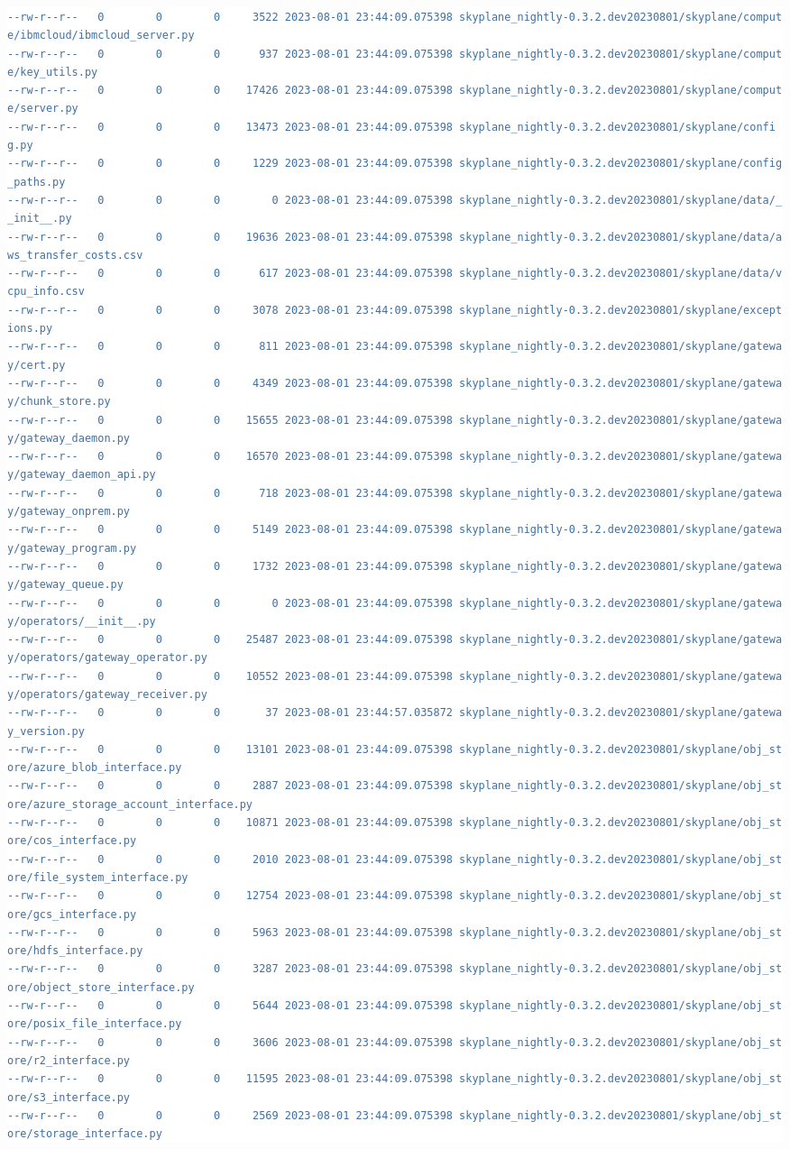 ```diff
--rw-r--r--   0        0        0     3522 2023-08-01 23:44:09.075398 skyplane_nightly-0.3.2.dev20230801/skyplane/compute/ibmcloud/ibmcloud_server.py
--rw-r--r--   0        0        0      937 2023-08-01 23:44:09.075398 skyplane_nightly-0.3.2.dev20230801/skyplane/compute/key_utils.py
--rw-r--r--   0        0        0    17426 2023-08-01 23:44:09.075398 skyplane_nightly-0.3.2.dev20230801/skyplane/compute/server.py
--rw-r--r--   0        0        0    13473 2023-08-01 23:44:09.075398 skyplane_nightly-0.3.2.dev20230801/skyplane/config.py
--rw-r--r--   0        0        0     1229 2023-08-01 23:44:09.075398 skyplane_nightly-0.3.2.dev20230801/skyplane/config_paths.py
--rw-r--r--   0        0        0        0 2023-08-01 23:44:09.075398 skyplane_nightly-0.3.2.dev20230801/skyplane/data/__init__.py
--rw-r--r--   0        0        0    19636 2023-08-01 23:44:09.075398 skyplane_nightly-0.3.2.dev20230801/skyplane/data/aws_transfer_costs.csv
--rw-r--r--   0        0        0      617 2023-08-01 23:44:09.075398 skyplane_nightly-0.3.2.dev20230801/skyplane/data/vcpu_info.csv
--rw-r--r--   0        0        0     3078 2023-08-01 23:44:09.075398 skyplane_nightly-0.3.2.dev20230801/skyplane/exceptions.py
--rw-r--r--   0        0        0      811 2023-08-01 23:44:09.075398 skyplane_nightly-0.3.2.dev20230801/skyplane/gateway/cert.py
--rw-r--r--   0        0        0     4349 2023-08-01 23:44:09.075398 skyplane_nightly-0.3.2.dev20230801/skyplane/gateway/chunk_store.py
--rw-r--r--   0        0        0    15655 2023-08-01 23:44:09.075398 skyplane_nightly-0.3.2.dev20230801/skyplane/gateway/gateway_daemon.py
--rw-r--r--   0        0        0    16570 2023-08-01 23:44:09.075398 skyplane_nightly-0.3.2.dev20230801/skyplane/gateway/gateway_daemon_api.py
--rw-r--r--   0        0        0      718 2023-08-01 23:44:09.075398 skyplane_nightly-0.3.2.dev20230801/skyplane/gateway/gateway_onprem.py
--rw-r--r--   0        0        0     5149 2023-08-01 23:44:09.075398 skyplane_nightly-0.3.2.dev20230801/skyplane/gateway/gateway_program.py
--rw-r--r--   0        0        0     1732 2023-08-01 23:44:09.075398 skyplane_nightly-0.3.2.dev20230801/skyplane/gateway/gateway_queue.py
--rw-r--r--   0        0        0        0 2023-08-01 23:44:09.075398 skyplane_nightly-0.3.2.dev20230801/skyplane/gateway/operators/__init__.py
--rw-r--r--   0        0        0    25487 2023-08-01 23:44:09.075398 skyplane_nightly-0.3.2.dev20230801/skyplane/gateway/operators/gateway_operator.py
--rw-r--r--   0        0        0    10552 2023-08-01 23:44:09.075398 skyplane_nightly-0.3.2.dev20230801/skyplane/gateway/operators/gateway_receiver.py
--rw-r--r--   0        0        0       37 2023-08-01 23:44:57.035872 skyplane_nightly-0.3.2.dev20230801/skyplane/gateway_version.py
--rw-r--r--   0        0        0    13101 2023-08-01 23:44:09.075398 skyplane_nightly-0.3.2.dev20230801/skyplane/obj_store/azure_blob_interface.py
--rw-r--r--   0        0        0     2887 2023-08-01 23:44:09.075398 skyplane_nightly-0.3.2.dev20230801/skyplane/obj_store/azure_storage_account_interface.py
--rw-r--r--   0        0        0    10871 2023-08-01 23:44:09.075398 skyplane_nightly-0.3.2.dev20230801/skyplane/obj_store/cos_interface.py
--rw-r--r--   0        0        0     2010 2023-08-01 23:44:09.075398 skyplane_nightly-0.3.2.dev20230801/skyplane/obj_store/file_system_interface.py
--rw-r--r--   0        0        0    12754 2023-08-01 23:44:09.075398 skyplane_nightly-0.3.2.dev20230801/skyplane/obj_store/gcs_interface.py
--rw-r--r--   0        0        0     5963 2023-08-01 23:44:09.075398 skyplane_nightly-0.3.2.dev20230801/skyplane/obj_store/hdfs_interface.py
--rw-r--r--   0        0        0     3287 2023-08-01 23:44:09.075398 skyplane_nightly-0.3.2.dev20230801/skyplane/obj_store/object_store_interface.py
--rw-r--r--   0        0        0     5644 2023-08-01 23:44:09.075398 skyplane_nightly-0.3.2.dev20230801/skyplane/obj_store/posix_file_interface.py
--rw-r--r--   0        0        0     3606 2023-08-01 23:44:09.075398 skyplane_nightly-0.3.2.dev20230801/skyplane/obj_store/r2_interface.py
--rw-r--r--   0        0        0    11595 2023-08-01 23:44:09.075398 skyplane_nightly-0.3.2.dev20230801/skyplane/obj_store/s3_interface.py
--rw-r--r--   0        0        0     2569 2023-08-01 23:44:09.075398 skyplane_nightly-0.3.2.dev20230801/skyplane/obj_store/storage_interface.py
```
